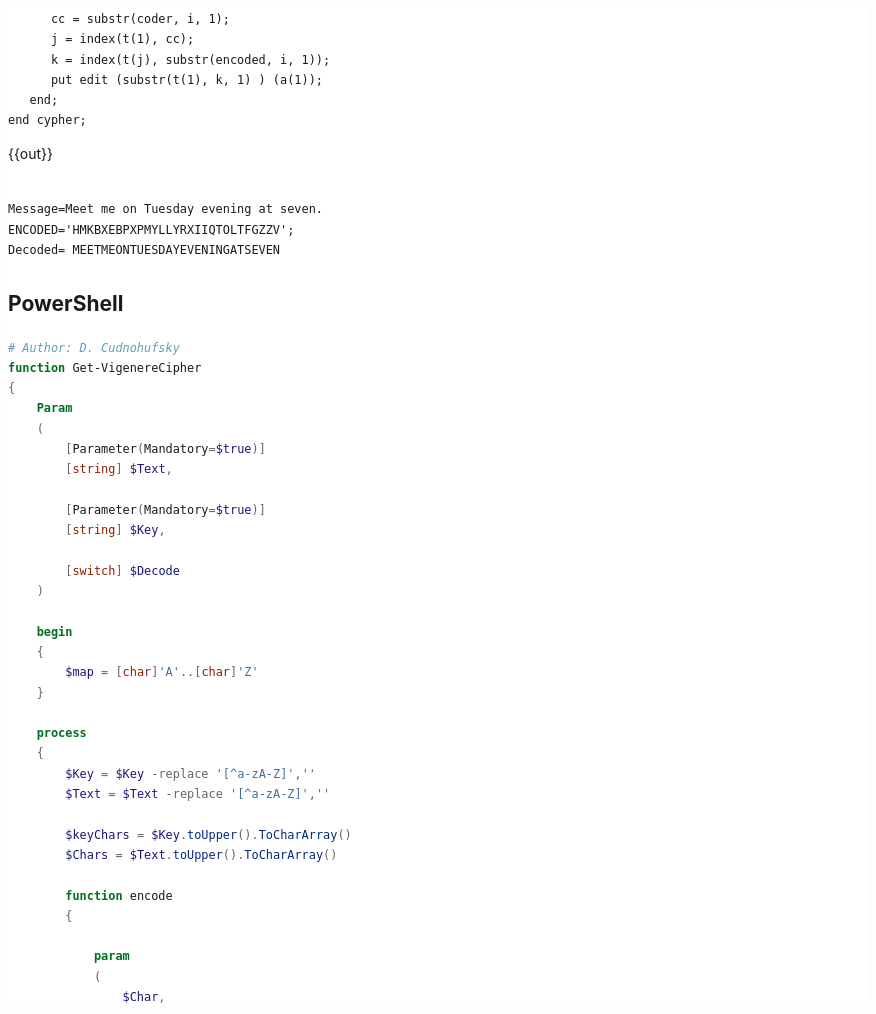 ```PL/I
      cc = substr(coder, i, 1);
      j = index(t(1), cc);
      k = index(t(j), substr(encoded, i, 1));
      put edit (substr(t(1), k, 1) ) (a(1));
   end;
end cypher;

```

{{out}}

```txt

Message=Meet me on Tuesday evening at seven.
ENCODED='HMKBXEBPXPMYLLYRXIIQTOLTFGZZV';
Decoded= MEETMEONTUESDAYEVENINGATSEVEN

```



## PowerShell


```Powershell
# Author: D. Cudnohufsky
function Get-VigenereCipher
{
    Param
    (
        [Parameter(Mandatory=$true)]
        [string] $Text,
 
        [Parameter(Mandatory=$true)]
        [string] $Key,
 
        [switch] $Decode
    )
 
    begin
    {    
        $map = [char]'A'..[char]'Z'
    }
 
    process
    {
        $Key = $Key -replace '[^a-zA-Z]',''
        $Text = $Text -replace '[^a-zA-Z]',''

        $keyChars = $Key.toUpper().ToCharArray()
        $Chars = $Text.toUpper().ToCharArray()
 
        function encode
        {

            param
            (
                $Char,
